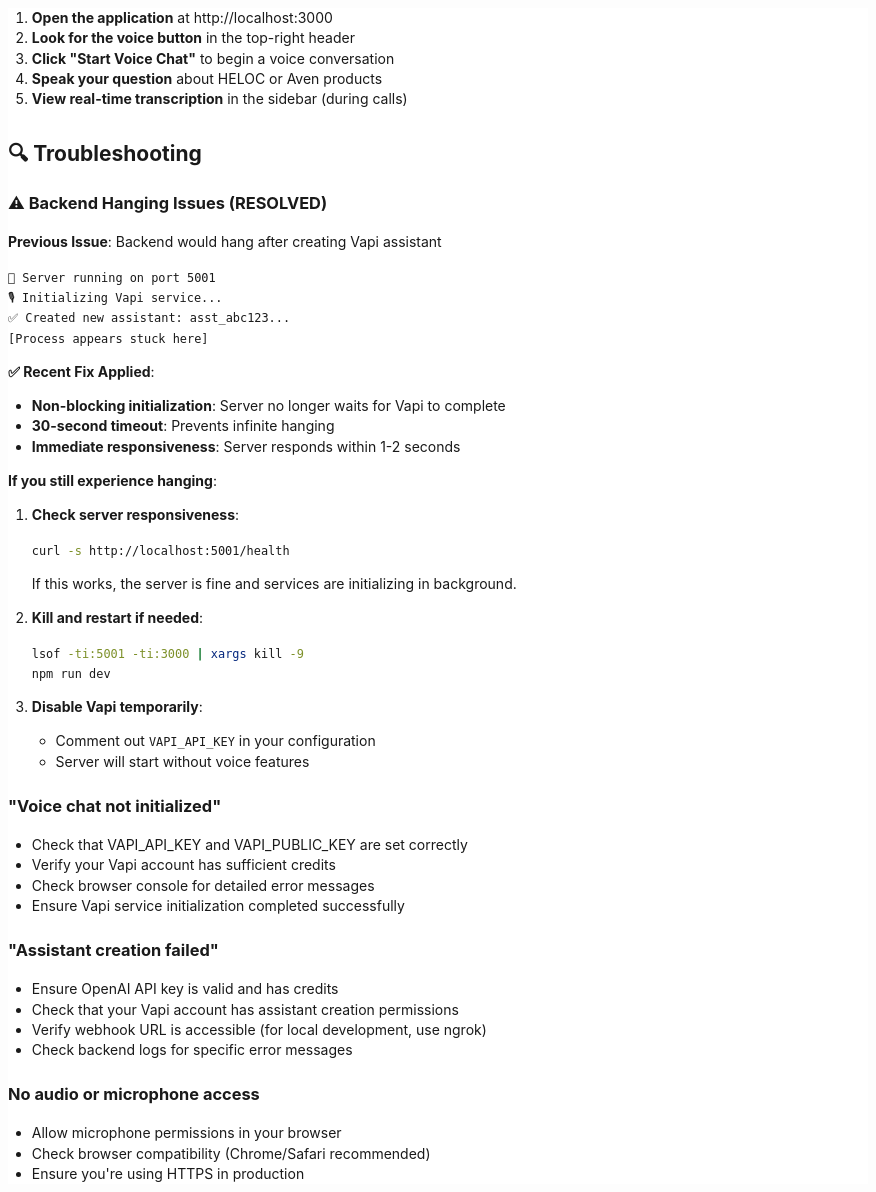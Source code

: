 1. **Open the application** at http://localhost:3000
2. **Look for the voice button** in the top-right header
3. **Click "Start Voice Chat"** to begin a voice conversation
4. **Speak your question** about HELOC or Aven products
5. **View real-time transcription** in the sidebar (during calls)

## 🔍 Troubleshooting

### ⚠️ Backend Hanging Issues (RESOLVED)

**Previous Issue**: Backend would hang after creating Vapi assistant
```
🚀 Server running on port 5001
🎙️ Initializing Vapi service...
✅ Created new assistant: asst_abc123...
[Process appears stuck here]
```

**✅ Recent Fix Applied**: 
- **Non-blocking initialization**: Server no longer waits for Vapi to complete
- **30-second timeout**: Prevents infinite hanging
- **Immediate responsiveness**: Server responds within 1-2 seconds

**If you still experience hanging**:
1. **Check server responsiveness**:
   ```bash
   curl -s http://localhost:5001/health
   ```
   If this works, the server is fine and services are initializing in background.

2. **Kill and restart if needed**:
   ```bash
   lsof -ti:5001 -ti:3000 | xargs kill -9
   npm run dev
   ```

3. **Disable Vapi temporarily**:
   - Comment out `VAPI_API_KEY` in your configuration
   - Server will start without voice features

### "Voice chat not initialized"
- Check that VAPI_API_KEY and VAPI_PUBLIC_KEY are set correctly
- Verify your Vapi account has sufficient credits
- Check browser console for detailed error messages
- Ensure Vapi service initialization completed successfully

### "Assistant creation failed"
- Ensure OpenAI API key is valid and has credits
- Check that your Vapi account has assistant creation permissions
- Verify webhook URL is accessible (for local development, use ngrok)
- Check backend logs for specific error messages

### No audio or microphone access
- Allow microphone permissions in your browser
- Check browser compatibility (Chrome/Safari recommended)
- Ensure you're using HTTPS in production
